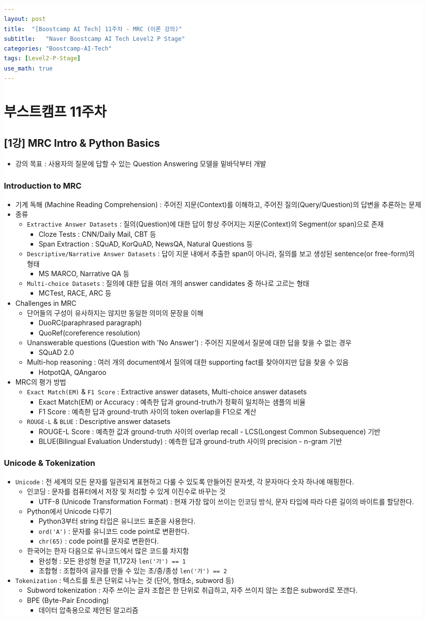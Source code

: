 ```yaml
---
layout: post
title:  "[Boostcamp AI Tech] 11주차 - MRC (이론 강의)"
subtitle:   "Naver Boostcamp AI Tech Level2 P Stage"
categories: "Boostcamp-AI-Tech"
tags: [Level2-P-Stage]
use_math: true
---
```


# 부스트캠프 11주차

## [1강] MRC Intro & Python Basics

* 강의 목표 : 사용자의 질문에 답할 수 있는 Question Answering 모델을 밑바닥부터 개발

### Introduction to MRC

* 기계 독해 (Machine Reading Comprehension) : 주어진 지문(Context)를 이해하고, 주어진 질의(Query/Question)의 답변을 추론하는 문제
* 종류
  * `Extractive Answer Datasets` : 질의(Question)에 대한 답이 항상 주어지는 지문(Context)의 Segment(or span)으로 존재
    * Cloze Tests : CNN/Daily Mail, CBT 등
    * Span Extraction : SQuAD, KorQuAD, NewsQA, Natural Questions 등
  * `Descriptive/Narrative Answer Datasets` : 답이 지문 내에서 추출한 span이 아니라, 질의를 보고 생성된 sentence(or free-form)의 형태
    * MS MARCO, Narrative QA 등
  * `Multi-choice Datasets` : 질의에 대한 답을 여러 개의 answer candidates 중 하나로 고르는 형태
    * MCTest, RACE, ARC 등
* Challenges in MRC
  * 단어들의 구성이 유사하지는 않지만 동일한 의미의 문장을 이해
    * DuoRC(paraphrased paragraph)
    * QuoRef(coreference resolution)
  * Unanswerable questions (Question with 'No Answer') : 주어진 지문에서 질문에 대한 답을 찾을 수 없는 경우
    * SQuAD 2.0
  * Multi-hop reasoning : 여러 개의 document에서 질의에 대한 supporting fact를 찾아야지만 답을 찾을 수 있음
    * HotpotQA, QAngaroo
* MRC의 평가 방법
  * `Exact Match(EM)` & `F1 Score` : Extractive answer datasets, Multi-choice answer datasets
    * Exact Match(EM) or Accuracy : 예측한 답과 ground-truth가 정확히 일치하는 샘플의 비율
    * F1 Score : 예측한 답과 ground-truth 사이의 token overlap을 F1으로 계산
  * `ROUGE-L` & `BLUE` : Descriptive answer datasets
    * ROUGE-L Score : 예측한 값과 ground-truth 사이의 overlap recall - LCS(Longest Common Subsequence) 기반
    * BLUE(Bilingual Evaluation Understudy) : 예측한 답과 ground-truth 사이의 precision - n-gram 기반

### Unicode & Tokenization

* `Unicode` : 전 세계의 모든 문자를 일관되게 표현하고 다룰 수 있도록 만들어진 문자셋, 각 문자마다 숫자 하나에 매핑한다.
  * 인코딩 : 문자를 컴퓨터에서 저장 및 처리할 수 있게 이진수로 바꾸는 것
    * UTF-8 (Unicode Transformation Format) : 현재 가장 많이 쓰이는 인코딩 방식, 문자 타입에 따라 다른 길이의 바이트를 할당한다.
  * Python에서 Unicode 다루기
    * Python3부터 string 타입은 유니코드 표준을 사용한다.
    * `ord('A')` : 문자를 유니코드 code point로 변환한다.
    * `chr(65)` : code point를 문자로 변환한다.
  * 한국어는 한자 다음으로 유니코드에서 많은 코드를 차지함
    * 완성형 : 모든 완성형 한글 11,172자 `len('가') == 1`
    * 조합형 : 조합하여 글자를 만들 수 있는 초/중/종성 `len('가') == 2`
* `Tokenization` : 텍스트를 토큰 단위로 나누는 것 (단어, 형태소, subword 등)
  * Subword tokenization : 자주 쓰이는 글자 조합은 한 단위로 취급하고, 자주 쓰이지 않는 조합은 subword로 쪼갠다.
  * BPE (Byte-Pair Encoding)
    * 데이터 압축용으로 제안된 알고리즘